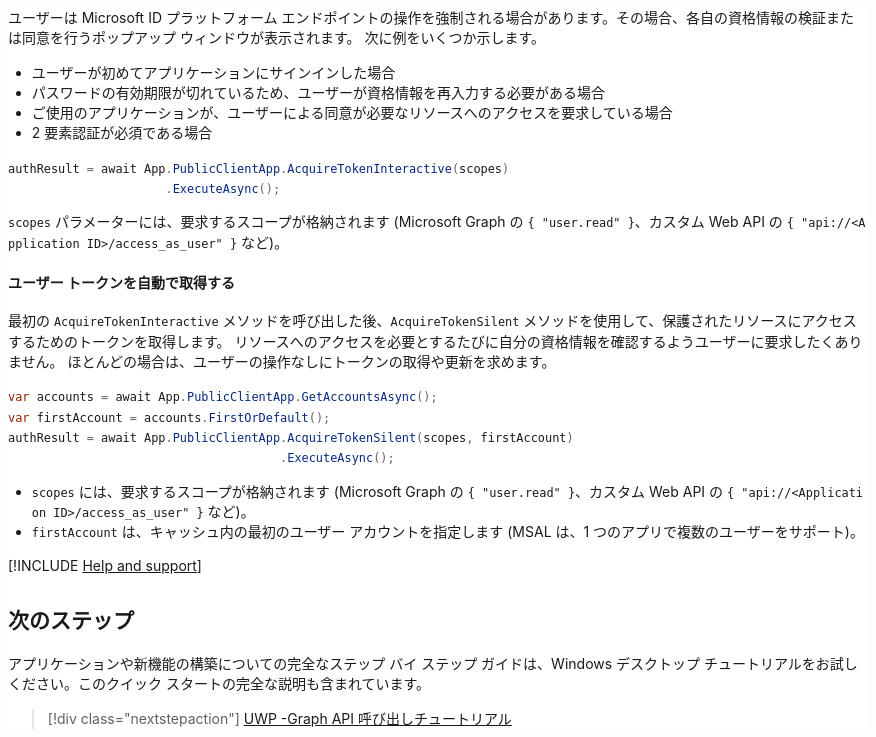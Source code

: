 ユーザーは Microsoft ID プラットフォーム エンドポイントの操作を強制される場合があります。その場合、各自の資格情報の検証または同意を行うポップアップ ウィンドウが表示されます。 次に例をいくつか示します。

- ユーザーが初めてアプリケーションにサインインした場合
- パスワードの有効期限が切れているため、ユーザーが資格情報を再入力する必要がある場合
- ご使用のアプリケーションが、ユーザーによる同意が必要なリソースへのアクセスを要求している場合
- 2 要素認証が必須である場合

```csharp
authResult = await App.PublicClientApp.AcquireTokenInteractive(scopes)
                      .ExecuteAsync();
```

`scopes` パラメーターには、要求するスコープが格納されます (Microsoft Graph の `{ "user.read" }`、カスタム Web API の `{ "api://<Application ID>/access_as_user" }` など)。

#### <a name="get-a-user-token-silently"></a>ユーザー トークンを自動で取得する

最初の `AcquireTokenInteractive` メソッドを呼び出した後、`AcquireTokenSilent` メソッドを使用して、保護されたリソースにアクセスするためのトークンを取得します。 リソースへのアクセスを必要とするたびに自分の資格情報を確認するようユーザーに要求したくありません。 ほとんどの場合は、ユーザーの操作なしにトークンの取得や更新を求めます。

```csharp
var accounts = await App.PublicClientApp.GetAccountsAsync();
var firstAccount = accounts.FirstOrDefault();
authResult = await App.PublicClientApp.AcquireTokenSilent(scopes, firstAccount)
                                      .ExecuteAsync();
```

* `scopes` には、要求するスコープが格納されます (Microsoft Graph の `{ "user.read" }`、カスタム Web API の `{ "api://<Application ID>/access_as_user" }` など)。
* `firstAccount` は、キャッシュ内の最初のユーザー アカウントを指定します (MSAL は、1 つのアプリで複数のユーザーをサポート)。

[!INCLUDE [Help and support](../../../includes/active-directory-develop-help-support-include.md)]

## <a name="next-steps"></a>次のステップ

アプリケーションや新機能の構築についての完全なステップ バイ ステップ ガイドは、Windows デスクトップ チュートリアルをお試しください。このクイック スタートの完全な説明も含まれています。

> [!div class="nextstepaction"]
> [UWP -Graph API 呼び出しチュートリアル](tutorial-v2-windows-uwp.md)
